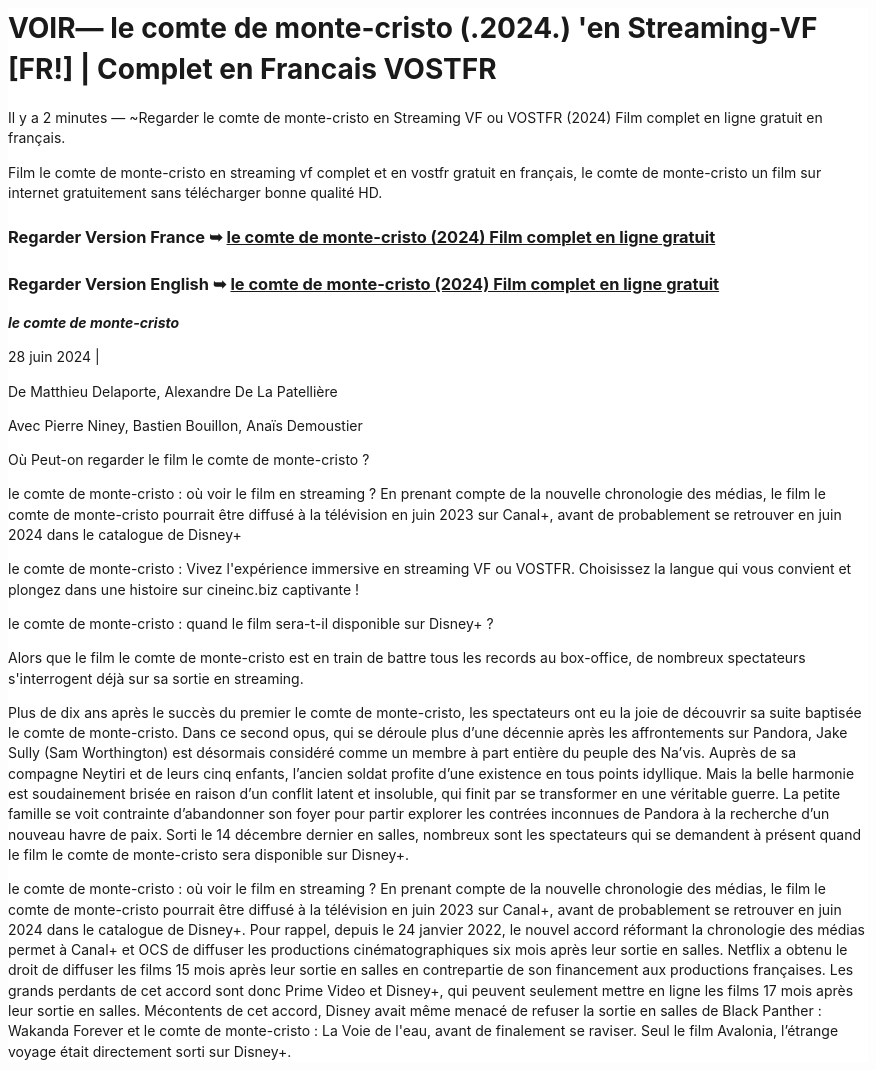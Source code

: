 # VOIR— le comte de monte-cristo (.2024.) 'en Streaming-VF [FR!] | Complet en Francais VOSTFR

Il y a 2 minutes — ~Regarder le comte de monte-cristo en Streaming VF ou VOSTFR (2024) Film complet en ligne gratuit en français.

Film le comte de monte-cristo en streaming vf complet et en vostfr gratuit en français, le comte de monte-cristo un film sur internet gratuitement sans télécharger bonne qualité HD.

### Regarder Version France ➥ [le comte de monte-cristo (2024) Film complet en ligne gratuit](https://dmovie.fun/en/movie/1084736/the-count-of-monte-cristoend?gthb)

### Regarder Version English ➥ [le comte de monte-cristo (2024) Film complet en ligne gratuit](https://dmovie.fun/en/movie/1084736/the-count-of-monte-cristoend?gthb)

***le comte de monte-cristo***

28 juin 2024 |

De Matthieu Delaporte, Alexandre De La Patellière

Avec Pierre Niney, Bastien Bouillon, Anaïs Demoustier

Où Peut-on regarder le film le comte de monte-cristo ?

le comte de monte-cristo : où voir le film en streaming ? En prenant compte de la nouvelle chronologie des médias, le film le comte de monte-cristo pourrait être diffusé à la télévision en juin 2023 sur Canal+, avant de probablement se retrouver en juin 2024 dans le catalogue de Disney+

le comte de monte-cristo : Vivez l'expérience immersive en streaming VF ou VOSTFR. Choisissez la langue qui vous convient et plongez dans une histoire sur cineinc.biz captivante !

le comte de monte-cristo : quand le film sera-t-il disponible sur Disney+ ?

Alors que le film le comte de monte-cristo est en train de battre tous les records au box-office, de nombreux spectateurs s'interrogent déjà sur sa sortie en streaming.

Plus de dix ans après le succès du premier le comte de monte-cristo, les spectateurs ont eu la joie de découvrir sa suite baptisée le comte de monte-cristo. Dans ce second opus, qui se déroule plus d’une décennie après les affrontements sur Pandora, Jake Sully (Sam Worthington) est désormais considéré comme un membre à part entière du peuple des Na’vis. Auprès de sa compagne Neytiri et de leurs cinq enfants, l’ancien soldat profite d’une existence en tous points idyllique. Mais la belle harmonie est soudainement brisée en raison d’un conflit latent et insoluble, qui finit par se transformer en une véritable guerre. La petite famille se voit contrainte d’abandonner son foyer pour partir explorer les contrées inconnues de Pandora à la recherche d’un nouveau havre de paix. Sorti le 14 décembre dernier en salles, nombreux sont les spectateurs qui se demandent à présent quand le film le comte de monte-cristo sera disponible sur Disney+.

le comte de monte-cristo : où voir le film en streaming ? En prenant compte de la nouvelle chronologie des médias, le film le comte de monte-cristo pourrait être diffusé à la télévision en juin 2023 sur Canal+, avant de probablement se retrouver en juin 2024 dans le catalogue de Disney+. Pour rappel, depuis le 24 janvier 2022, le nouvel accord réformant la chronologie des médias permet à Canal+ et OCS de diffuser les productions cinématographiques six mois après leur sortie en salles. Netflix a obtenu le droit de diffuser les films 15 mois après leur sortie en salles en contrepartie de son financement aux productions françaises. Les grands perdants de cet accord sont donc Prime Video et Disney+, qui peuvent seulement mettre en ligne les films 17 mois après leur sortie en salles. Mécontents de cet accord, Disney avait même menacé de refuser la sortie en salles de Black Panther : Wakanda Forever et le comte de monte-cristo : La Voie de l'eau, avant de finalement se raviser. Seul le film Avalonia, l’étrange voyage était directement sorti sur Disney+.
